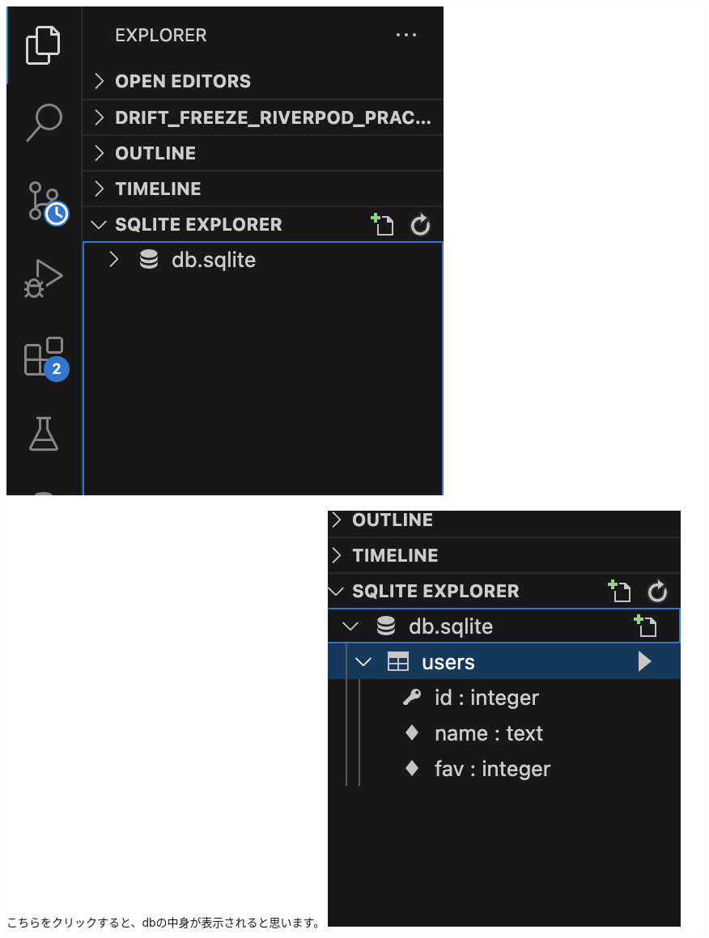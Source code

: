 ![](/images/riverpod_drift/sqlite.png)

こちらをクリックすると、dbの中身が表示されると思います。
![](/images/riverpod_drift/sqlite2.png)
